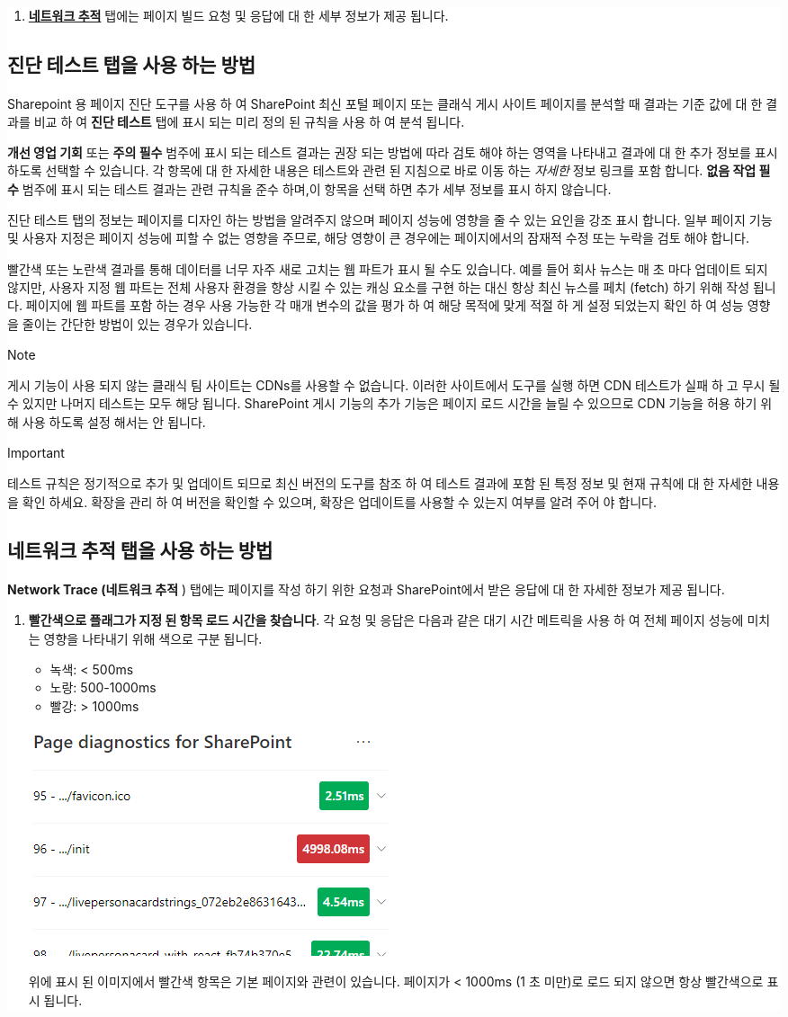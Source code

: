 1. [**네트워크 추적**](#how-to-use-the-network-trace-tab) 탭에는 페이지 빌드 요청 및 응답에 대 한 세부 정보가 제공 됩니다.

## <a name="how-to-use-the-diagnostic-tests-tab"></a>진단 테스트 탭을 사용 하는 방법

Sharepoint 용 페이지 진단 도구를 사용 하 여 SharePoint 최신 포털 페이지 또는 클래식 게시 사이트 페이지를 분석할 때 결과는 기준 값에 대 한 결과를 비교 하 여 **진단 테스트** 탭에 표시 되는 미리 정의 된 규칙을 사용 하 여 분석 됩니다.

**개선 영업 기회** 또는 **주의 필수** 범주에 표시 되는 테스트 결과는 권장 되는 방법에 따라 검토 해야 하는 영역을 나타내고 결과에 대 한 추가 정보를 표시 하도록 선택할 수 있습니다. 각 항목에 대 한 자세한 내용은 테스트와 관련 된 지침으로 바로 이동 하는 _자세한_ 정보 링크를 포함 합니다. **없음 작업 필수** 범주에 표시 되는 테스트 결과는 관련 규칙을 준수 하며,이 항목을 선택 하면 추가 세부 정보를 표시 하지 않습니다.

진단 테스트 탭의 정보는 페이지를 디자인 하는 방법을 알려주지 않으며 페이지 성능에 영향을 줄 수 있는 요인을 강조 표시 합니다. 일부 페이지 기능 및 사용자 지정은 페이지 성능에 피할 수 없는 영향을 주므로, 해당 영향이 큰 경우에는 페이지에서의 잠재적 수정 또는 누락을 검토 해야 합니다.

빨간색 또는 노란색 결과를 통해 데이터를 너무 자주 새로 고치는 웹 파트가 표시 될 수도 있습니다. 예를 들어 회사 뉴스는 매 초 마다 업데이트 되지 않지만, 사용자 지정 웹 파트는 전체 사용자 환경을 향상 시킬 수 있는 캐싱 요소를 구현 하는 대신 항상 최신 뉴스를 페치 (fetch) 하기 위해 작성 됩니다. 페이지에 웹 파트를 포함 하는 경우 사용 가능한 각 매개 변수의 값을 평가 하 여 해당 목적에 맞게 적절 하 게 설정 되었는지 확인 하 여 성능 영향을 줄이는 간단한 방법이 있는 경우가 있습니다.

>[!NOTE]
>게시 기능이 사용 되지 않는 클래식 팀 사이트는 CDNs를 사용할 수 없습니다. 이러한 사이트에서 도구를 실행 하면 CDN 테스트가 실패 하 고 무시 될 수 있지만 나머지 테스트는 모두 해당 됩니다. SharePoint 게시 기능의 추가 기능은 페이지 로드 시간을 늘릴 수 있으므로 CDN 기능을 허용 하기 위해 사용 하도록 설정 해서는 안 됩니다.

>[!IMPORTANT]
>테스트 규칙은 정기적으로 추가 및 업데이트 되므로 최신 버전의 도구를 참조 하 여 테스트 결과에 포함 된 특정 정보 및 현재 규칙에 대 한 자세한 내용을 확인 하세요. 확장을 관리 하 여 버전을 확인할 수 있으며, 확장은 업데이트를 사용할 수 있는지 여부를 알려 주어 야 합니다.

## <a name="how-to-use-the-network-trace-tab"></a>네트워크 추적 탭을 사용 하는 방법

**Network Trace (네트워크 추적** ) 탭에는 페이지를 작성 하기 위한 요청과 SharePoint에서 받은 응답에 대 한 자세한 정보가 제공 됩니다.

1. **빨간색으로 플래그가 지정 된 항목 로드 시간을 찾습니다**. 각 요청 및 응답은 다음과 같은 대기 시간 메트릭을 사용 하 여 전체 페이지 성능에 미치는 영향을 나타내기 위해 색으로 구분 됩니다.
    - 녹색: \< 500ms
    - 노랑: 500-1000ms
    - 빨강: \> 1000ms

    ![네트워크 추적](../media/page-diagnostics-for-spo/pagediag-networktrace-red.png)

    위에 표시 된 이미지에서 빨간색 항목은 기본 페이지와 관련이 있습니다. 페이지가 \< 1000ms (1 초 미만)로 로드 되지 않으면 항상 빨간색으로 표시 됩니다.
